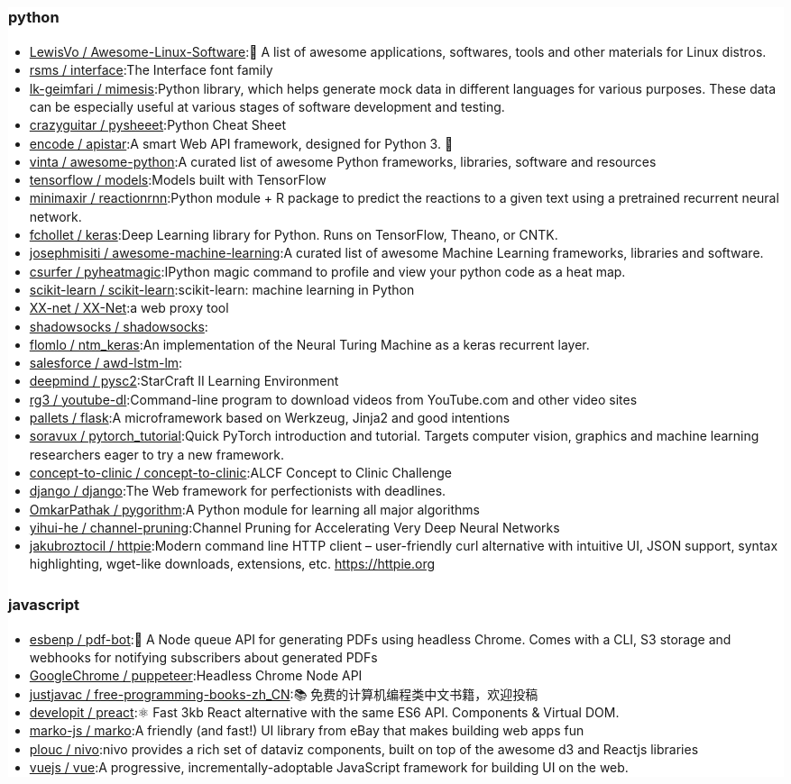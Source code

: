 ### python
* [LewisVo / Awesome-Linux-Software](https://github.com/LewisVo/Awesome-Linux-Software):🐧 A list of awesome applications, softwares, tools and other materials for Linux distros.
* [rsms / interface](https://github.com/rsms/interface):The Interface font family
* [lk-geimfari / mimesis](https://github.com/lk-geimfari/mimesis):Python library, which helps generate mock data in different languages for various purposes. These data can be especially useful at various stages of software development and testing.
* [crazyguitar / pysheeet](https://github.com/crazyguitar/pysheeet):Python Cheat Sheet
* [encode / apistar](https://github.com/encode/apistar):A smart Web API framework, designed for Python 3. 🌟
* [vinta / awesome-python](https://github.com/vinta/awesome-python):A curated list of awesome Python frameworks, libraries, software and resources
* [tensorflow / models](https://github.com/tensorflow/models):Models built with TensorFlow
* [minimaxir / reactionrnn](https://github.com/minimaxir/reactionrnn):Python module + R package to predict the reactions to a given text using a pretrained recurrent neural network.
* [fchollet / keras](https://github.com/fchollet/keras):Deep Learning library for Python. Runs on TensorFlow, Theano, or CNTK.
* [josephmisiti / awesome-machine-learning](https://github.com/josephmisiti/awesome-machine-learning):A curated list of awesome Machine Learning frameworks, libraries and software.
* [csurfer / pyheatmagic](https://github.com/csurfer/pyheatmagic):IPython magic command to profile and view your python code as a heat map.
* [scikit-learn / scikit-learn](https://github.com/scikit-learn/scikit-learn):scikit-learn: machine learning in Python
* [XX-net / XX-Net](https://github.com/XX-net/XX-Net):a web proxy tool
* [shadowsocks / shadowsocks](https://github.com/shadowsocks/shadowsocks):
* [flomlo / ntm_keras](https://github.com/flomlo/ntm_keras):An implementation of the Neural Turing Machine as a keras recurrent layer.
* [salesforce / awd-lstm-lm](https://github.com/salesforce/awd-lstm-lm):
* [deepmind / pysc2](https://github.com/deepmind/pysc2):StarCraft II Learning Environment
* [rg3 / youtube-dl](https://github.com/rg3/youtube-dl):Command-line program to download videos from YouTube.com and other video sites
* [pallets / flask](https://github.com/pallets/flask):A microframework based on Werkzeug, Jinja2 and good intentions
* [soravux / pytorch_tutorial](https://github.com/soravux/pytorch_tutorial):Quick PyTorch introduction and tutorial. Targets computer vision, graphics and machine learning researchers eager to try a new framework.
* [concept-to-clinic / concept-to-clinic](https://github.com/concept-to-clinic/concept-to-clinic):ALCF Concept to Clinic Challenge
* [django / django](https://github.com/django/django):The Web framework for perfectionists with deadlines.
* [OmkarPathak / pygorithm](https://github.com/OmkarPathak/pygorithm):A Python module for learning all major algorithms
* [yihui-he / channel-pruning](https://github.com/yihui-he/channel-pruning):Channel Pruning for Accelerating Very Deep Neural Networks
* [jakubroztocil / httpie](https://github.com/jakubroztocil/httpie):Modern command line HTTP client – user-friendly curl alternative with intuitive UI, JSON support, syntax highlighting, wget-like downloads, extensions, etc. https://httpie.org

### javascript
* [esbenp / pdf-bot](https://github.com/esbenp/pdf-bot):🤖 A Node queue API for generating PDFs using headless Chrome. Comes with a CLI, S3 storage and webhooks for notifying subscribers about generated PDFs
* [GoogleChrome / puppeteer](https://github.com/GoogleChrome/puppeteer):Headless Chrome Node API
* [justjavac / free-programming-books-zh_CN](https://github.com/justjavac/free-programming-books-zh_CN):📚 免费的计算机编程类中文书籍，欢迎投稿
* [developit / preact](https://github.com/developit/preact):⚛️ Fast 3kb React alternative with the same ES6 API. Components & Virtual DOM.
* [marko-js / marko](https://github.com/marko-js/marko):A friendly (and fast!) UI library from eBay that makes building web apps fun
* [plouc / nivo](https://github.com/plouc/nivo):nivo provides a rich set of dataviz components, built on top of the awesome d3 and Reactjs libraries
* [vuejs / vue](https://github.com/vuejs/vue):A progressive, incrementally-adoptable JavaScript framework for building UI on the web.